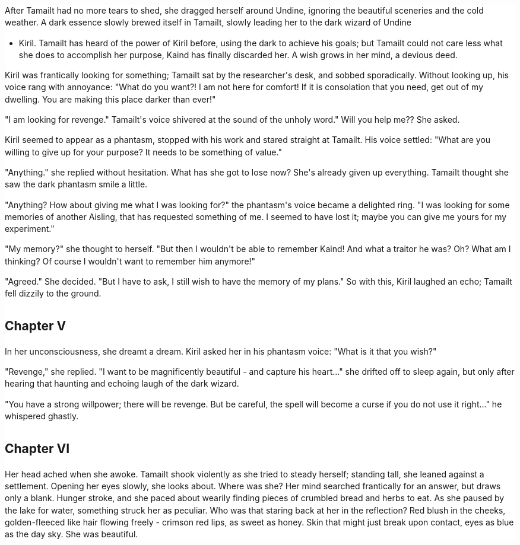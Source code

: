 After Tamailt had no more tears to shed, she dragged herself around Undine,
ignoring the beautiful sceneries and the cold weather. A dark essence slowly
brewed itself in Tamailt, slowly leading her to the dark wizard of Undine
- Kiril. Tamailt has heard of the power of Kiril before, using the dark to
achieve his goals; but Tamailt could not care less what she does to accomplish
her purpose, Kaind has finally discarded her. A wish grows in her mind, a
devious deed.

Kiril was frantically looking for something; Tamailt sat by the researcher's
desk, and sobbed sporadically. Without looking up, his voice rang with
annoyance: "What do you want?! I am not here for comfort! If it is consolation
that you need, get out of my dwelling. You are making this place darker than
ever!"

"I am looking for revenge." Tamailt's voice shivered at the sound of the
unholy word." Will you help me?? She asked.

Kiril seemed to appear as a phantasm, stopped with his work and stared
straight at Tamailt. His voice settled: "What are you willing to give up for
your purpose? It needs to be something of value."

"Anything." she replied without hesitation. What has she got to lose now? She's
already given up everything. Tamailt thought she saw the dark phantasm smile a
little.

"Anything? How about giving me what I was looking for?" the phantasm's voice
became a delighted ring. "I was looking for some memories of another Aisling,
that has requested something of me. I seemed to have lost it; maybe you can
give me yours for my experiment."

"My memory?" she thought to herself. "But then I wouldn't be able to remember
Kaind! And what a traitor he was? Oh? What am I thinking? Of course I wouldn't
want to remember him anymore!"

"Agreed." She decided. "But I have to ask, I still wish to have the memory of
my plans." So with this, Kiril laughed an echo; Tamailt fell dizzily to the
ground.

## Chapter V

In her unconsciousness, she dreamt a dream. Kiril asked her in his phantasm
voice: "What is it that you wish?"

"Revenge," she replied. "I want to be magnificently beautiful - and capture his
heart..." she drifted off to sleep again, but only after hearing that haunting and
echoing laugh of the dark wizard.

"You have a strong willpower; there will be revenge. But be careful, the spell
will become a curse if you do not use it right..." he whispered ghastly.

## Chapter VI

Her head ached when she awoke. Tamailt shook violently as she tried to steady
herself; standing tall, she leaned against a settlement. Opening her eyes
slowly, she looks about. Where was she? Her mind searched frantically for an
answer, but draws only a blank. Hunger stroke, and she paced about wearily
finding pieces of crumbled bread and herbs to eat. As she paused by the lake
for water, something struck her as peculiar. Who was that staring back at her
in the reflection? Red blush in the cheeks, golden-fleeced like hair flowing
freely - crimson red lips, as sweet as honey. Skin that might just break upon
contact, eyes as blue as the day sky. She was beautiful.
